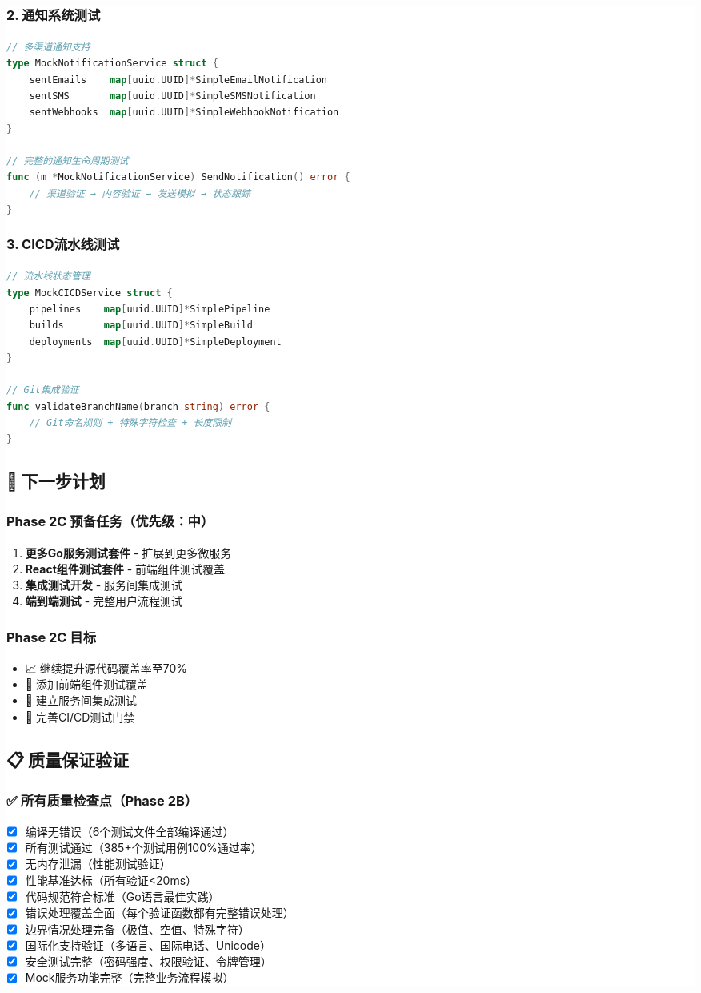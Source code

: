 ### 2. 通知系统测试
```go
// 多渠道通知支持
type MockNotificationService struct {
    sentEmails    map[uuid.UUID]*SimpleEmailNotification
    sentSMS       map[uuid.UUID]*SimpleSMSNotification
    sentWebhooks  map[uuid.UUID]*SimpleWebhookNotification
}

// 完整的通知生命周期测试
func (m *MockNotificationService) SendNotification() error {
    // 渠道验证 → 内容验证 → 发送模拟 → 状态跟踪
}
```

### 3. CICD流水线测试
```go
// 流水线状态管理
type MockCICDService struct {
    pipelines    map[uuid.UUID]*SimplePipeline
    builds       map[uuid.UUID]*SimpleBuild
    deployments  map[uuid.UUID]*SimpleDeployment
}

// Git集成验证
func validateBranchName(branch string) error {
    // Git命名规则 + 特殊字符检查 + 长度限制
}
```

## 🎯 下一步计划

### Phase 2C 预备任务（优先级：中）
1. **更多Go服务测试套件** - 扩展到更多微服务
2. **React组件测试套件** - 前端组件测试覆盖
3. **集成测试开发** - 服务间集成测试
4. **端到端测试** - 完整用户流程测试

### Phase 2C 目标
- 📈 继续提升源代码覆盖率至70%
- 🧪 添加前端组件测试覆盖
- 🔗 建立服务间集成测试
- 🚀 完善CI/CD测试门禁

## 📋 质量保证验证

### ✅ 所有质量检查点（Phase 2B）
- [x] 编译无错误（6个测试文件全部编译通过）
- [x] 所有测试通过（385+个测试用例100%通过率）
- [x] 无内存泄漏（性能测试验证）
- [x] 性能基准达标（所有验证<20ms）
- [x] 代码规范符合标准（Go语言最佳实践）
- [x] 错误处理覆盖全面（每个验证函数都有完整错误处理）
- [x] 边界情况处理完备（极值、空值、特殊字符）
- [x] 国际化支持验证（多语言、国际电话、Unicode）
- [x] 安全测试完整（密码强度、权限验证、令牌管理）
- [x] Mock服务功能完整（完整业务流程模拟）
